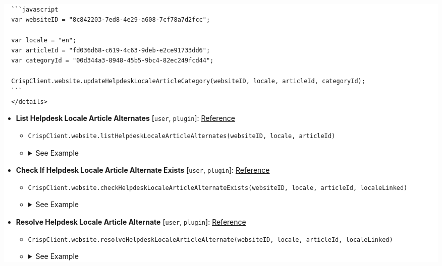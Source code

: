       ```javascript
      var websiteID = "8c842203-7ed8-4e29-a608-7cf78a7d2fcc";

      var locale = "en";
      var articleId = "fd036d68-c619-4c63-9deb-e2ce91733dd6";
      var categoryId = "00d344a3-8948-45b5-9bc4-82ec249fcd44";

      CrispClient.website.updateHelpdeskLocaleArticleCategory(websiteID, locale, articleId, categoryId);
      ```
      </details>

  * **List Helpdesk Locale Article Alternates** [`user`, `plugin`]: [Reference](https://docs.crisp.chat/references/rest-api/v1/#list-helpdesk-locale-article-alternates)
    * `CrispClient.website.listHelpdeskLocaleArticleAlternates(websiteID, locale, articleId)`
    * <details>
      <summary>See Example</summary>

      ```javascript
      var websiteID = "8c842203-7ed8-4e29-a608-7cf78a7d2fcc";

      var locale = "en";
      var articleId = "fd036d68-c619-4c63-9deb-e2ce91733dd6";

      CrispClient.website.listHelpdeskLocaleArticleAlternates(websiteID, locale, articleId);
      ```
      </details>

  * **Check If Helpdesk Locale Article Alternate Exists** [`user`, `plugin`]: [Reference](https://docs.crisp.chat/references/rest-api/v1/#check-if-helpdesk-locale-article-alternate-exists)
    * `CrispClient.website.checkHelpdeskLocaleArticleAlternateExists(websiteID, locale, articleId, localeLinked)`
    * <details>
      <summary>See Example</summary>

      ```javascript
      var websiteID = "8c842203-7ed8-4e29-a608-7cf78a7d2fcc";

      var locale = "en";
      var articleId = "fd036d68-c619-4c63-9deb-e2ce91733dd6";
      var localeLinked = "fr";

      CrispClient.website.checkHelpdeskLocaleArticleAlternateExists(websiteID, locale, articleId, localeLinked);
      ```
      </details>

  * **Resolve Helpdesk Locale Article Alternate** [`user`, `plugin`]: [Reference](https://docs.crisp.chat/references/rest-api/v1/#resolve-helpdesk-locale-article-alternate)
    * `CrispClient.website.resolveHelpdeskLocaleArticleAlternate(websiteID, locale, articleId, localeLinked)`
    * <details>
      <summary>See Example</summary>

      ```javascript
      var websiteID = "8c842203-7ed8-4e29-a608-7cf78a7d2fcc";

      var locale = "en";
      var articleId = "fd036d68-c619-4c63-9deb-e2ce91733dd6";
      var localeLinked = "fr";
